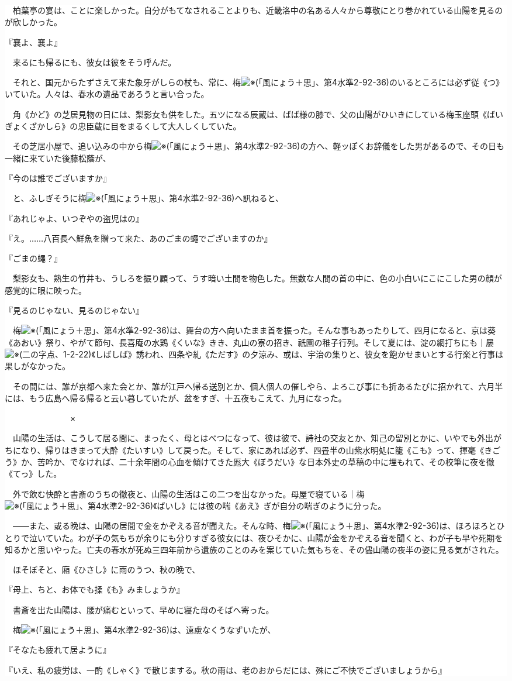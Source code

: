 　柏葉亭の宴は、ことに楽しかった。自分がもてなされることよりも、近畿洛中の名ある人々から尊敬にとり巻かれている山陽を見るのが欣しかった。

『襄よ、襄よ』

　来るにも帰るにも、彼女は彼をそう呼んだ。

　それと、国元からたずさえて来た象牙がしらの杖も、常に、梅![※(「風にょう＋思」、第4水準2-92-36)](https://www.aozora.gr.jp/cards/001562/files/../../../gaiji/2-92/2-92-36.png)のいるところには必ず従《つ》いていた。人々は、春水の遺品であろうと言い合った。

　角《かど》の芝居見物の日には、梨影女も供をした。五ツになる辰蔵は、ばば様の膝で、父の山陽がひいきにしている梅玉座頭《ばいぎょくざかしら》の忠臣蔵に目をまるくして大人しくしていた。

　その芝居小屋で、追い込みの中から梅![※(「風にょう＋思」、第4水準2-92-36)](https://www.aozora.gr.jp/cards/001562/files/../../../gaiji/2-92/2-92-36.png)の方へ、軽ッぽくお辞儀をした男があるので、その日も一緒に来ていた後藤松蔭が、

『今のは誰でございますか』

　と、ふしぎそうに梅![※(「風にょう＋思」、第4水準2-92-36)](https://www.aozora.gr.jp/cards/001562/files/../../../gaiji/2-92/2-92-36.png)へ訊ねると、

『あれじゃよ、いつぞやの盗児はの』

『え。……八百長へ鮮魚を贈って来た、あのごまの蠅でございますのか』

『ごまの蠅？』

　梨影女も、熟生の竹井も、うしろを振り顧って、うす暗い土間を物色した。無数な人間の首の中に、色の小白いにこにこした男の顔が感覚的に眼に映った。

『見るのじゃない、見るのじゃない』

　梅![※(「風にょう＋思」、第4水準2-92-36)](https://www.aozora.gr.jp/cards/001562/files/../../../gaiji/2-92/2-92-36.png)は、舞台の方へ向いたまま首を振った。そんな事もあったりして、四月になると、京は葵《あおい》祭り、やがて節句、長喜庵の水鶏《くいな》きき、丸山の寮の招き、祇園の稚子行列。そして夏には、淀の網打ちにも｜屡![※(二の字点、1-2-22)](https://www.aozora.gr.jp/cards/001562/files/../../../gaiji/1-02/1-02-22.png)《しばしば》誘われ、四条や糺《ただす》の夕涼み、或は、宇治の集りと、彼女を飽かせまいとする行楽と行事は果しがなかった。

　その間には、誰が京都へ来た会とか、誰が江戸へ帰る送別とか、個人個人の催しやら、よろこび事にも折あるたびに招かれて、六月半には、もう広島へ帰る帰ると云い暮していたが、盆をすぎ、十五夜もこえて、九月になった。

　　　　　　　　×

　山陽の生活は、こうして居る間に、まったく、母とはべつになって、彼は彼で、詩社の交友とか、知己の留別とかに、いやでも外出がちになり、帰りはきまって大酔《たいすい》して戻った。そして、家にあれば必ず、四畳半の山紫水明処に籠《こも》って、揮毫《きごう》か、苦吟か、でなければ、二十余年間の心血を傾けてきた厖大《ぼうだい》な日本外史の草稿の中に埋もれて、その校筆に夜を徹《てっ》した。

　外で飲む快酔と書斎のうちの徹夜と、山陽の生活はこの二つを出なかった。母屋で寝ている｜梅![※(「風にょう＋思」、第4水準2-92-36)](https://www.aozora.gr.jp/cards/001562/files/../../../gaiji/2-92/2-92-36.png)《ばいし》には彼の喘《あえ》ぎが自分の喘ぎのように分った。

　――また、或る晩は、山陽の居間で金をかぞえる音が聞えた。そんな時、梅![※(「風にょう＋思」、第4水準2-92-36)](https://www.aozora.gr.jp/cards/001562/files/../../../gaiji/2-92/2-92-36.png)は、ほろほろとひとりで泣いていた。わが子の気もちが余りにも分りすぎる彼女には、夜ひそかに、山陽が金をかぞえる音を聞くと、わが子も早や死期を知るかと思いやった。亡夫の春水が死ぬ三四年前から遺族のことのみを案じていた気もちを、その儘山陽の夜半の姿に見る気がされた。

　ほそぼそと、廂《ひさし》に雨のうつ、秋の晩で、

『母上、ちと、お体でも揉《も》みましょうか』

　書斎を出た山陽は、腰が痛むといって、早めに寝た母のそばへ寄った。

　梅![※(「風にょう＋思」、第4水準2-92-36)](https://www.aozora.gr.jp/cards/001562/files/../../../gaiji/2-92/2-92-36.png)は、遠慮なくうなずいたが、

『そなたも疲れて居ように』

『いえ、私の疲労は、一酌《しゃく》で散じまする。秋の雨は、老のおからだには、殊にご不快でございましょうから』
